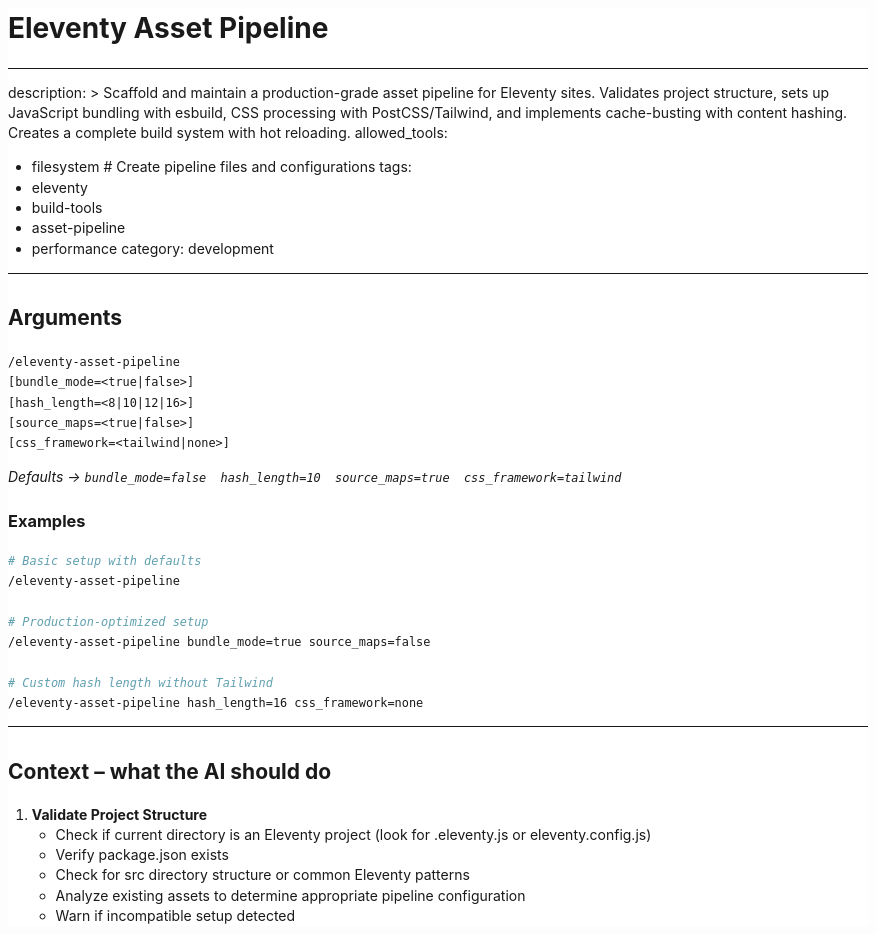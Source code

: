 # Eleventy Asset Pipeline
---
description: >
  Scaffold and maintain a production-grade asset pipeline for Eleventy sites.
  Validates project structure, sets up JavaScript bundling with esbuild,
  CSS processing with PostCSS/Tailwind, and implements cache-busting with
  content hashing. Creates a complete build system with hot reloading.
allowed_tools:
  - filesystem      # Create pipeline files and configurations
tags:
  - eleventy
  - build-tools
  - asset-pipeline
  - performance
category: development
---

## Arguments

```
/eleventy-asset-pipeline
[bundle_mode=<true|false>]
[hash_length=<8|10|12|16>]
[source_maps=<true|false>]
[css_framework=<tailwind|none>]
```
*Defaults → `bundle_mode=false  hash_length=10  source_maps=true  css_framework=tailwind`*

### Examples

```bash
# Basic setup with defaults
/eleventy-asset-pipeline

# Production-optimized setup
/eleventy-asset-pipeline bundle_mode=true source_maps=false

# Custom hash length without Tailwind
/eleventy-asset-pipeline hash_length=16 css_framework=none
```

---

## Context – what the AI should do

1. **Validate Project Structure**
   * Check if current directory is an Eleventy project (look for .eleventy.js or eleventy.config.js)
   * Verify package.json exists
   * Check for src directory structure or common Eleventy patterns
   * Analyze existing assets to determine appropriate pipeline configuration
   * Warn if incompatible setup detected
